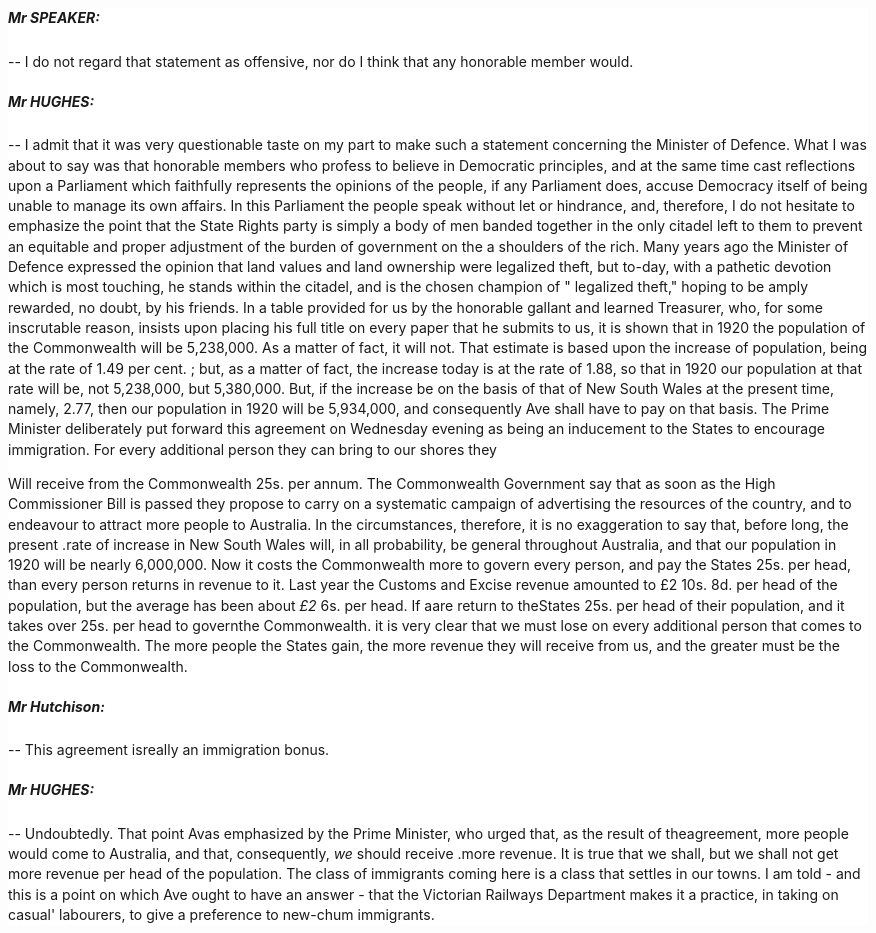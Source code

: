 ##### Mr SPEAKER:

-- I do not regard that statement as offensive, nor do I think that any honorable member would. 

##### Mr HUGHES:

-- I admit that it was very questionable taste on my part to make such a statement concerning the Minister of Defence. What I was about to say was that honorable members who profess to believe in Democratic principles, and at the same time cast reflections upon a Parliament which faithfully represents the opinions of the people, if any Parliament  does, accuse Democracy itself of being unable to manage its own affairs. In this Parliament the people speak without let or hindrance, and, therefore, I do not hesitate to emphasize the point that the State Rights party is simply a body of men banded together in the only citadel left to them to prevent an equitable and proper adjustment of the burden of government on the a shoulders of the rich. Many years ago the Minister of Defence expressed the opinion that land values and land ownership were legalized theft, but to-day, with a pathetic devotion which is most touching, he stands within the citadel, and is the chosen champion of " legalized theft," hoping to be amply rewarded, no doubt, by his friends. In a table provided for us by the honorable gallant and learned Treasurer, who, for some inscrutable reason, insists upon placing his full title on every paper that he submits to us, it is shown that in  1920  the population of the Commonwealth will be  5,238,000.  As a matter of fact, it will not. That estimate is based upon the increase of population, being at the rate of  1.49  per cent. ; but, as a matter of fact, the increase today is at the rate of  1.88,  so that in  1920  our population at that rate will be, not  5,238,000,  but  5,380,000.  But, if the increase be on the basis of that of New South Wales at the present time, namely,  2.77,  then our population in  1920  will be  5,934,000,  and consequently Ave shall have to pay on that basis. The Prime Minister deliberately put forward this agreement on Wednesday evening as being an inducement to the States to encourage immigration. For every additional person they can bring to our shores they 

Will receive from the Commonwealth  25s.  per annum. The Commonwealth Government say that as soon as the High Commissioner Bill is passed they propose to carry on a systematic campaign of advertising the resources of the country, and to endeavour to attract more people to Australia. In the circumstances, therefore, it is no exaggeration to say that, before long, the present .rate of increase in New South Wales will, in all probability, be general throughout Australia, and that our population in  1920  will be nearly  6,000,000.  Now it costs the Commonwealth more to govern every person, and pay the States  25s.  per head, than every person returns in revenue to it. Last year the Customs and Excise revenue amounted to  £2 10s. 8d.  per head of the population, but the average has been about  *£2*  6s.  per head. If aare return to theStates  25s.  per head of their population, and it takes over  25s.  per head to governthe Commonwealth. it is very clear that we must lose on every additional person that comes to the  Commonwealth.  The more people the States gain, the more revenue they will receive from us, and the greater must be the loss to the Commonwealth. 

##### Mr Hutchison:

--  This agreement isreally an immigration bonus. 

##### Mr HUGHES:

-- Undoubtedly. That point Avas emphasized by the Prime Minister, who urged that, as the result of theagreement, more people would come to Australia, and that, consequently,  *we*  should receive .more revenue. It is true that we shall, but we shall not get more revenue per head of the population. The class of immigrants coming here is a class that settles in our towns. I am told - and this is a point on which Ave ought to have an answer - that the Victorian Railways Department makes it a practice, in taking on casual' labourers, to give a preference to new-chum immigrants. 
